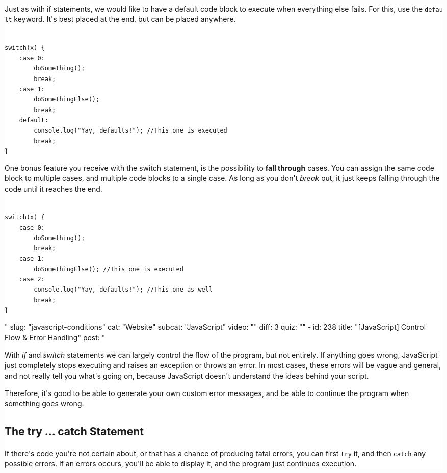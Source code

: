 Just as with if statements, we would like to have a default code block to execute when everything else fails. For this, use the `default` keyword. It's best placed at the end, but can be placed anywhere.

``` {data-lang="javascript"} var x = 3;

switch(x) {
    case 0:
        doSomething();
        break;
    case 1:
        doSomethingElse();
        break;
    default:
        console.log("Yay, defaults!"); //This one is executed
        break;
}
```

One bonus feature you receive with the switch statement, is the possibility to **fall through** cases. You can assign the same code block to multiple cases, and multiple code blocks to a single case. As long as you don't *break* out, it just keeps falling through the code until it reaches the end.

``` {data-lang="javascript"} var x = 1;

switch(x) {
    case 0:
        doSomething();
        break;
    case 1:
        doSomethingElse(); //This one is executed
    case 2:
        console.log("Yay, defaults!"); //This one as well
        break;
}
```

" slug: "javascript-conditions" cat: "Website" subcat:
"JavaScript" video: "" diff: 3 quiz: "" - id: 238 title:
"\[JavaScript\] Control Flow & Error Handling" post: "

With *if* and *switch* statements we can largely control the flow of the program, but not entirely. If anything goes wrong, JavaScript just completely stops executing and raises an exception or throws an error. In most cases, these errors will be vague and general, and not really tell you what's going on, because JavaScript doesn't understand the ideas behind your script.

Therefore, it's good to be able to generate your own custom error messages, and be able to continue the program when something goes wrong.

## The try ... catch Statement

If there's code you're not certain about, or that has a chance of producing fatal errors, you can first `try` it, and then `catch` any possible errors. If an errors occurs, you'll be able to display it, and the program just continues execution.
